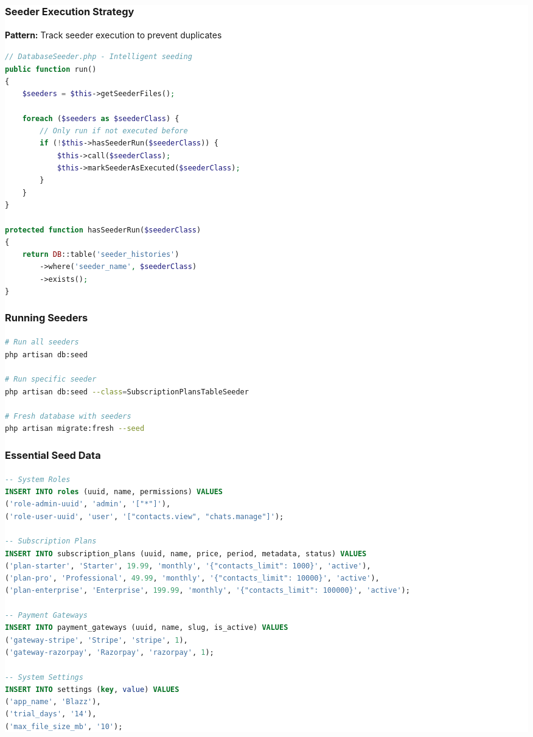 ### Seeder Execution Strategy

**Pattern:** Track seeder execution to prevent duplicates

```php
// DatabaseSeeder.php - Intelligent seeding
public function run()
{
    $seeders = $this->getSeederFiles();
    
    foreach ($seeders as $seederClass) {
        // Only run if not executed before
        if (!$this->hasSeederRun($seederClass)) {
            $this->call($seederClass);
            $this->markSeederAsExecuted($seederClass);
        }
    }
}

protected function hasSeederRun($seederClass)
{
    return DB::table('seeder_histories')
        ->where('seeder_name', $seederClass)
        ->exists();
}
```

### Running Seeders

```bash
# Run all seeders
php artisan db:seed

# Run specific seeder
php artisan db:seed --class=SubscriptionPlansTableSeeder

# Fresh database with seeders
php artisan migrate:fresh --seed
```

### Essential Seed Data

```sql
-- System Roles
INSERT INTO roles (uuid, name, permissions) VALUES
('role-admin-uuid', 'admin', '["*"]'),
('role-user-uuid', 'user', '["contacts.view", "chats.manage"]');

-- Subscription Plans
INSERT INTO subscription_plans (uuid, name, price, period, metadata, status) VALUES
('plan-starter', 'Starter', 19.99, 'monthly', '{"contacts_limit": 1000}', 'active'),
('plan-pro', 'Professional', 49.99, 'monthly', '{"contacts_limit": 10000}', 'active'),
('plan-enterprise', 'Enterprise', 199.99, 'monthly', '{"contacts_limit": 100000}', 'active');

-- Payment Gateways
INSERT INTO payment_gateways (uuid, name, slug, is_active) VALUES
('gateway-stripe', 'Stripe', 'stripe', 1),
('gateway-razorpay', 'Razorpay', 'razorpay', 1);

-- System Settings
INSERT INTO settings (key, value) VALUES
('app_name', 'Blazz'),
('trial_days', '14'),
('max_file_size_mb', '10');
```
